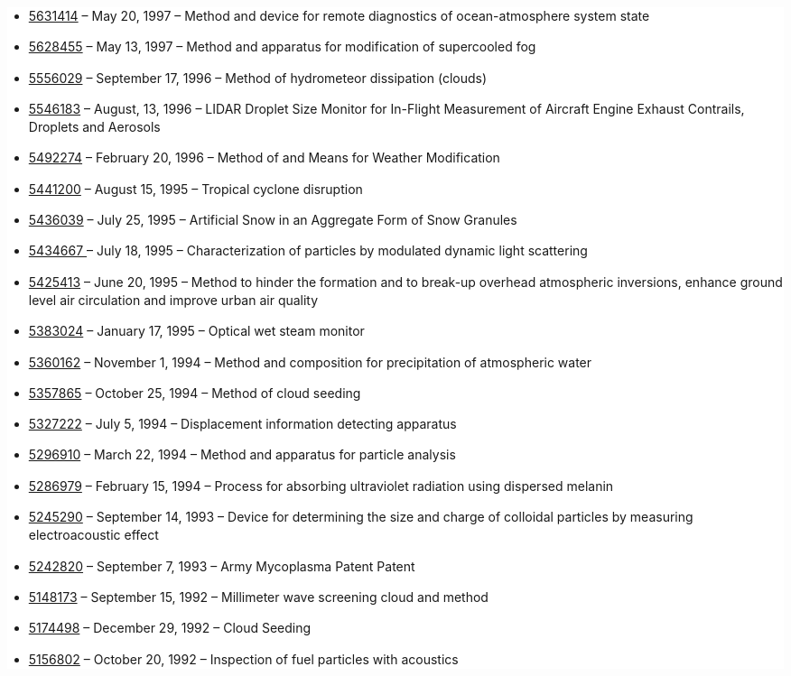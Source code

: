   * [5631414](https://patents.google.com/patent/US5631414A/en) – May 20, 1997 – Method and device for remote diagnostics of ocean-atmosphere system state

  * [5628455](https://patents.google.com/patent/US5628455A/en) – May 13, 1997 – Method and apparatus for modification of supercooled fog

  * [5556029](https://patents.google.com/patent/US5556029A/en) – September 17, 1996 – Method of hydrometeor dissipation (clouds)

  * [5546183](https://www.freepatentsonline.com/5546183.pdf) – August, 13, 1996 – LIDAR Droplet Size Monitor for In-Flight Measurement of Aircraft Engine Exhaust Contrails, Droplets and Aerosols

  * [5492274](https://www.freepatentsonline.com/5492274.pdf) – February 20, 1996 – Method of and Means for Weather Modification

  * [5441200](https://patents.google.com/patent/US5441200A/en) – August 15, 1995 – Tropical cyclone disruption

  * [5436039](https://www.freepatentsonline.com/5436039.pdf) – July 25, 1995 – Artificial Snow in an Aggregate Form of Snow Granules

  * [5434667 ](https://patents.google.com/patent/US5434667A/en)– July 18, 1995 – Characterization of particles by modulated dynamic light scattering

  * [5425413](https://www.freepatentsonline.com/5425413.html) – June 20, 1995 – Method to hinder the formation and to break-up overhead atmospheric inversions, enhance ground level air circulation and improve urban air quality

  * [5383024](https://patents.google.com/patent/US5383024A/en) – January 17, 1995 – Optical wet steam monitor

  * [5360162](https://patents.google.com/patent/US5360162A/en) – November 1, 1994 – Method and composition for precipitation of atmospheric water

  * [5357865](https://patents.google.com/patent/US5357865A/en) – October 25, 1994 – Method of cloud seeding

  * [5327222](https://patents.google.com/patent/US5327222A/en) – July 5, 1994 – Displacement information detecting apparatus

  * [5296910](https://patents.google.com/patent/US5296910A/en) – March 22, 1994 – Method and apparatus for particle analysis

  * [5286979](https://patents.google.com/patent/US5286979A/en) – February 15, 1994 – Process for absorbing ultraviolet radiation using dispersed melanin

  * [5245290](https://patents.google.com/patent/US5245290A/en) – September 14, 1993 – Device for determining the size and charge of colloidal particles by measuring electroacoustic effect

  * [5242820](https://patents.google.com/patent/US5242820A/en) – September 7, 1993 – Army Mycoplasma Patent Patent

  * [5148173](https://patents.google.com/patent/US5148173A/en) – September 15, 1992 – Millimeter wave screening cloud and method

  * [5174498](https://patents.google.com/patent/US5174498A/en) – December 29, 1992 – Cloud Seeding

  * [5156802](https://patents.google.com/patent/US5156802A/en) – October 20, 1992 – Inspection of fuel particles with acoustics
